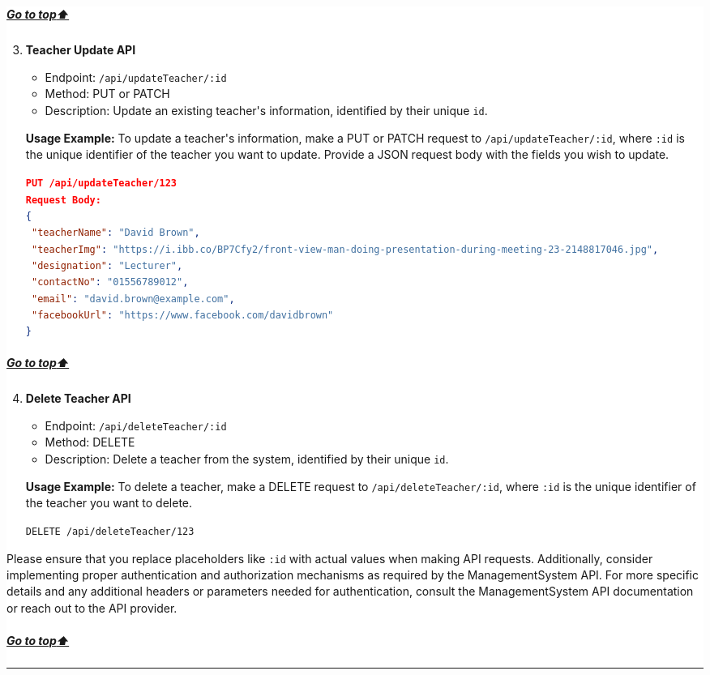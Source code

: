 ##### [Go to top:arrow_up: ](#top)

<a name="teacher-update"></a>

3. **Teacher Update API**

   - Endpoint: `/api/updateTeacher/:id`
   - Method: PUT or PATCH
   - Description: Update an existing teacher's information, identified by their unique `id`.

   **Usage Example:**
   To update a teacher's information, make a PUT or PATCH request to `/api/updateTeacher/:id`, where `:id` is the unique identifier of the teacher you want to update. Provide a JSON request body with the fields you wish to update.

   ```json
   PUT /api/updateTeacher/123
   Request Body:
   {
    "teacherName": "David Brown",
    "teacherImg": "https://i.ibb.co/BP7Cfy2/front-view-man-doing-presentation-during-meeting-23-2148817046.jpg",
    "designation": "Lecturer",
    "contactNo": "01556789012",
    "email": "david.brown@example.com",
    "facebookUrl": "https://www.facebook.com/davidbrown"
   }
   ```

##### [Go to top:arrow_up: ](#top)

<a name="teacher-delete"></a>

4. **Delete Teacher API**

   - Endpoint: `/api/deleteTeacher/:id`
   - Method: DELETE
   - Description: Delete a teacher from the system, identified by their unique `id`.

   **Usage Example:**
   To delete a teacher, make a DELETE request to `/api/deleteTeacher/:id`, where `:id` is the unique identifier of the teacher you want to delete.

   ```
   DELETE /api/deleteTeacher/123
   ```

Please ensure that you replace placeholders like `:id` with actual values when making API requests. Additionally, consider implementing proper authentication and authorization mechanisms as required by the ManagementSystem API. For more specific details and any additional headers or parameters needed for authentication, consult the ManagementSystem API documentation or reach out to the API provider.

##### [Go to top:arrow_up: ](#top)

---

<a name="sliderbg"></a>
